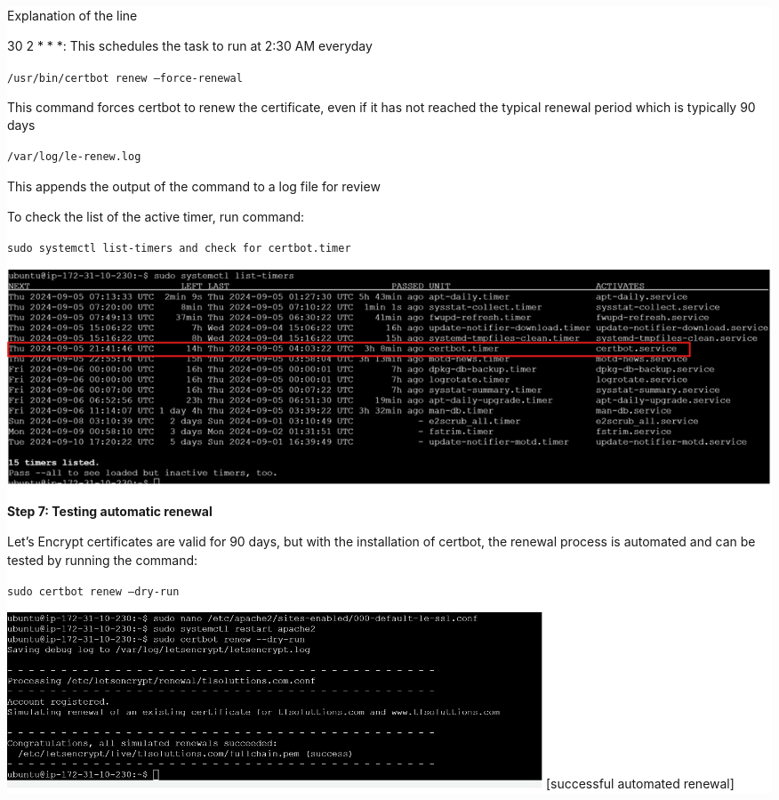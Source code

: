 
Explanation of the line

30 2 * * *: This schedules the task to run at 2:30 AM everyday
```
/usr/bin/certbot renew –force-renewal
```
This command forces certbot to renew the certificate, even if it has not reached the typical renewal period which is typically 90 days
```
/var/log/le-renew.log
```
This appends the output of the command to a log file for review

To check the list of the active timer, run command: 
```
sudo systemctl list-timers and check for certbot.timer
```
![](img/TLS_Poc_Terminal2.png)









**Step 7: Testing automatic renewal**

Let’s Encrypt certificates are valid for 90 days, but with the installation of certbot, the renewal process is automated and can be tested by running the command: 
```
sudo certbot renew –dry-run
```
![](img/TLS_Poc_Terminal3.png)
[successful automated renewal]
